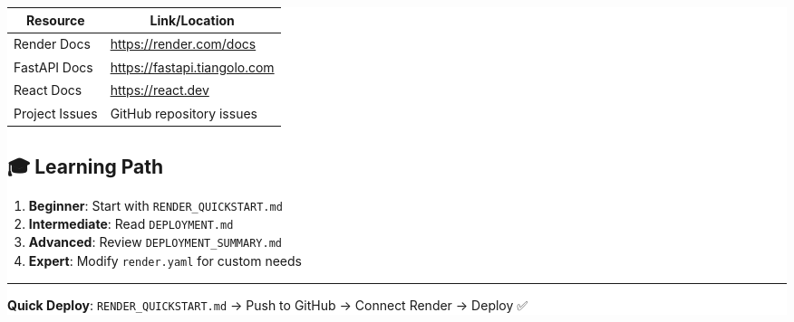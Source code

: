 | Resource | Link/Location |
|----------|---------------|
| Render Docs | https://render.com/docs |
| FastAPI Docs | https://fastapi.tiangolo.com |
| React Docs | https://react.dev |
| Project Issues | GitHub repository issues |

## 🎓 Learning Path

1. **Beginner**: Start with `RENDER_QUICKSTART.md`
2. **Intermediate**: Read `DEPLOYMENT.md`
3. **Advanced**: Review `DEPLOYMENT_SUMMARY.md`
4. **Expert**: Modify `render.yaml` for custom needs

---

**Quick Deploy**: `RENDER_QUICKSTART.md` → Push to GitHub → Connect Render → Deploy ✅

